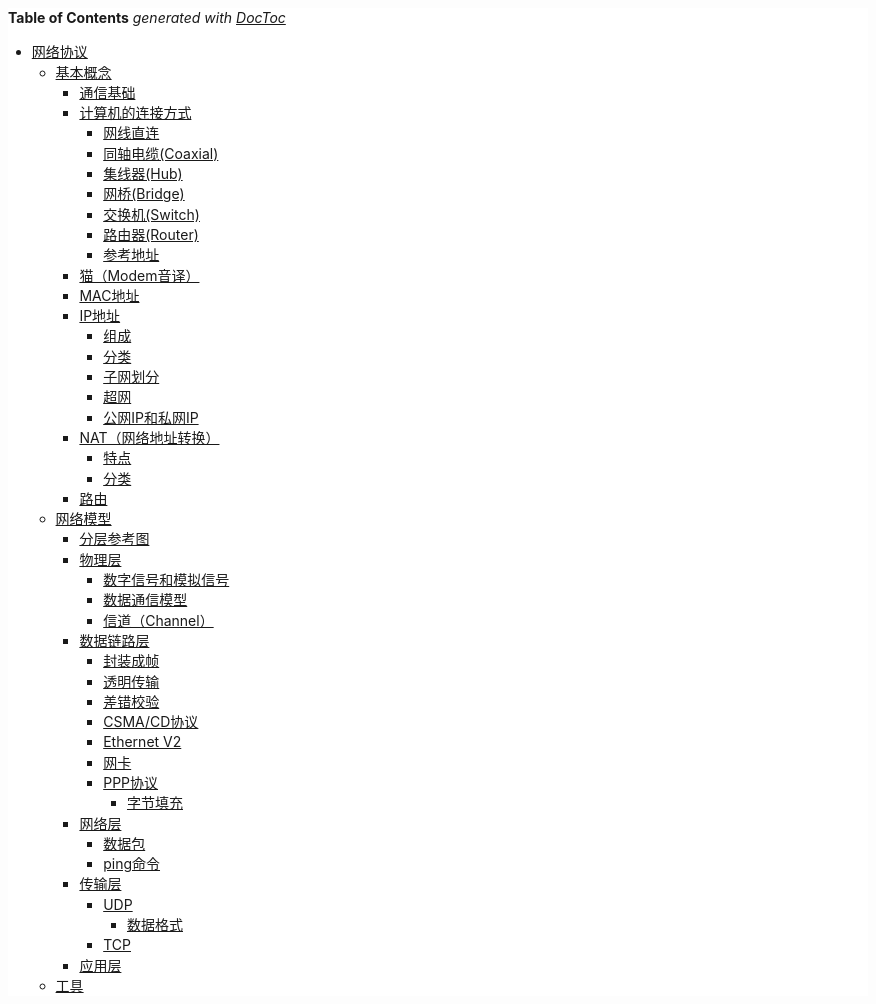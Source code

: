 

**Table of Contents**  *generated with [DocToc](https://github.com/thlorenz/doctoc)*

- [网络协议](#%E7%BD%91%E7%BB%9C%E5%8D%8F%E8%AE%AE)
  - [基本概念](#%E5%9F%BA%E6%9C%AC%E6%A6%82%E5%BF%B5)
    - [通信基础](#%E9%80%9A%E4%BF%A1%E5%9F%BA%E7%A1%80)
    - [计算机的连接方式](#%E8%AE%A1%E7%AE%97%E6%9C%BA%E7%9A%84%E8%BF%9E%E6%8E%A5%E6%96%B9%E5%BC%8F)
      - [网线直连](#%E7%BD%91%E7%BA%BF%E7%9B%B4%E8%BF%9E)
      - [同轴电缆(Coaxial)](#%E5%90%8C%E8%BD%B4%E7%94%B5%E7%BC%86coaxial)
      - [集线器(Hub)](#%E9%9B%86%E7%BA%BF%E5%99%A8hub)
      - [网桥(Bridge)](#%E7%BD%91%E6%A1%A5bridge)
      - [交换机(Switch)](#%E4%BA%A4%E6%8D%A2%E6%9C%BAswitch)
      - [路由器(Router)](#%E8%B7%AF%E7%94%B1%E5%99%A8router)
      - [参考地址](#%E5%8F%82%E8%80%83%E5%9C%B0%E5%9D%80)
    - [猫（Modem音译）](#%E7%8C%ABmodem%E9%9F%B3%E8%AF%91)
    - [MAC地址](#mac%E5%9C%B0%E5%9D%80)
    - [IP地址](#ip%E5%9C%B0%E5%9D%80)
      - [组成](#%E7%BB%84%E6%88%90)
      - [分类](#%E5%88%86%E7%B1%BB)
      - [子网划分](#%E5%AD%90%E7%BD%91%E5%88%92%E5%88%86)
      - [超网](#%E8%B6%85%E7%BD%91)
      - [公网IP和私网IP](#%E5%85%AC%E7%BD%91ip%E5%92%8C%E7%A7%81%E7%BD%91ip)
    - [NAT（网络地址转换）](#nat%E7%BD%91%E7%BB%9C%E5%9C%B0%E5%9D%80%E8%BD%AC%E6%8D%A2)
      - [特点](#%E7%89%B9%E7%82%B9)
      - [分类](#%E5%88%86%E7%B1%BB-1)
    - [路由](#%E8%B7%AF%E7%94%B1)
  - [网络模型](#%E7%BD%91%E7%BB%9C%E6%A8%A1%E5%9E%8B)
    - [分层参考图](#%E5%88%86%E5%B1%82%E5%8F%82%E8%80%83%E5%9B%BE)
    - [物理层](#%E7%89%A9%E7%90%86%E5%B1%82)
      - [数字信号和模拟信号](#%E6%95%B0%E5%AD%97%E4%BF%A1%E5%8F%B7%E5%92%8C%E6%A8%A1%E6%8B%9F%E4%BF%A1%E5%8F%B7)
      - [数据通信模型](#%E6%95%B0%E6%8D%AE%E9%80%9A%E4%BF%A1%E6%A8%A1%E5%9E%8B)
      - [信道（Channel）](#%E4%BF%A1%E9%81%93channel)
    - [数据链路层](#%E6%95%B0%E6%8D%AE%E9%93%BE%E8%B7%AF%E5%B1%82)
      - [封装成帧](#%E5%B0%81%E8%A3%85%E6%88%90%E5%B8%A7)
      - [透明传输](#%E9%80%8F%E6%98%8E%E4%BC%A0%E8%BE%93)
      - [差错校验](#%E5%B7%AE%E9%94%99%E6%A0%A1%E9%AA%8C)
      - [CSMA/CD协议](#csmacd%E5%8D%8F%E8%AE%AE)
      - [Ethernet V2](#ethernet-v2)
      - [网卡](#%E7%BD%91%E5%8D%A1)
      - [PPP协议](#ppp%E5%8D%8F%E8%AE%AE)
        - [字节填充](#%E5%AD%97%E8%8A%82%E5%A1%AB%E5%85%85)
    - [网络层](#%E7%BD%91%E7%BB%9C%E5%B1%82)
      - [数据包](#%E6%95%B0%E6%8D%AE%E5%8C%85)
      - [ping命令](#ping%E5%91%BD%E4%BB%A4)
    - [传输层](#%E4%BC%A0%E8%BE%93%E5%B1%82)
      - [UDP](#udp)
        - [数据格式](#%E6%95%B0%E6%8D%AE%E6%A0%BC%E5%BC%8F)
      - [TCP](#tcp)
    - [应用层](#%E5%BA%94%E7%94%A8%E5%B1%82)
  - [工具](#%E5%B7%A5%E5%85%B7)

